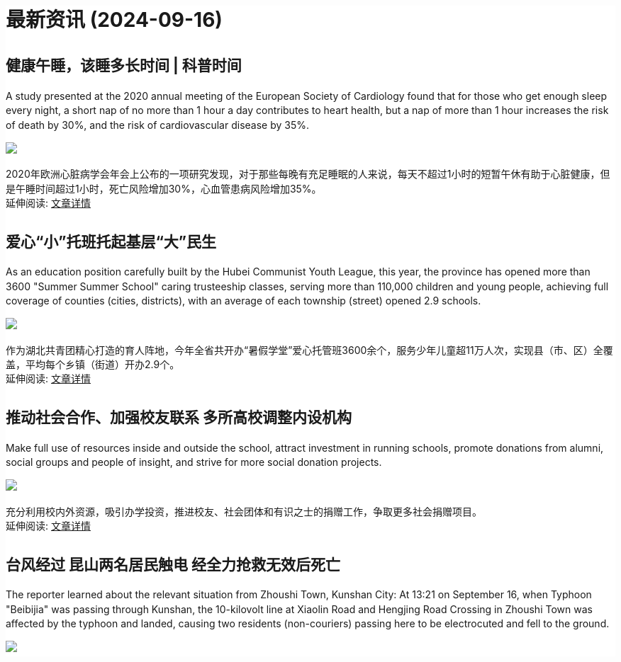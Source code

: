 # 最新资讯 (2024-09-16) 
## 健康午睡，该睡多长时间 | 科普时间   
A study presented at the 2020 annual meeting of the European Society of Cardiology found that for those who get enough sleep every night, a short nap of no more than 1 hour a day contributes to heart health, but a nap of more than 1 hour increases the risk of death by 30%, and the risk of cardiovascular disease by 35%.   

<img src="https://p2.img.cctvpic.com/photoworkspace/2024/09/17/2024091706584538470.jpg" />   

2020年欧洲心脏病学会年会上公布的一项研究发现，对于那些每晚有充足睡眠的人来说，每天不超过1小时的短暂午休有助于心脏健康，但是午睡时间超过1小时，死亡风险增加30%，心血管患病风险增加35%。   
延伸阅读: [文章详情](https://news.cctv.com/2024/09/17/ARTIG0oO8XDAJHZgydsVbean240917.shtml)   

<qrcode title="健康午睡，该睡多长时间 | 科普时间" image="https://p2.img.cctvpic.com/photoworkspace/2024/09/17/2024091706584538470.jpg" />   

## 爱心“小”托班托起基层“大”民生   
As an education position carefully built by the Hubei Communist Youth League, this year, the province has opened more than 3600 "Summer Summer School" caring trusteeship classes, serving more than 110,000 children and young people, achieving full coverage of counties (cities, districts), with an average of each township (street) opened 2.9 schools.   

<img src="https://p4.img.cctvpic.com/photoworkspace/2024/09/17/2024091706443356250.jpg" />   

作为湖北共青团精心打造的育人阵地，今年全省共开办“暑假学堂”爱心托管班3600余个，服务少年儿童超11万人次，实现县（市、区）全覆盖，平均每个乡镇（街道）开办2.9个。   
延伸阅读: [文章详情](https://news.cctv.com/2024/09/17/ARTIBJwolr2yQQwr7i1iLttN240917.shtml)   

<qrcode title="爱心“小”托班托起基层“大”民生" image="https://p4.img.cctvpic.com/photoworkspace/2024/09/17/2024091706443356250.jpg" />   

## 推动社会合作、加强校友联系 多所高校调整内设机构   
Make full use of resources inside and outside the school, attract investment in running schools, promote donations from alumni, social groups and people of insight, and strive for more social donation projects.   

<img src="https://p5.img.cctvpic.com/photoworkspace/2024/09/17/2024091705552851387.jpg" />   

充分利用校内外资源，吸引办学投资，推进校友、社会团体和有识之士的捐赠工作，争取更多社会捐赠项目。   
延伸阅读: [文章详情](https://news.cctv.com/2024/09/17/ARTIp53205v8PtUALzcC7Mbe240917.shtml)   

<qrcode title="推动社会合作、加强校友联系 多所高校调整内设机构" image="https://p5.img.cctvpic.com/photoworkspace/2024/09/17/2024091705552851387.jpg" />   

## 台风经过 昆山两名居民触电 经全力抢救无效后死亡   
The reporter learned about the relevant situation from Zhoushi Town, Kunshan City: At 13:21 on September 16, when Typhoon "Beibijia" was passing through Kunshan, the 10-kilovolt line at Xiaolin Road and Hengjing Road Crossing in Zhoushi Town was affected by the typhoon and landed, causing two residents (non-couriers) passing here to be electrocuted and fell to the ground.   

<img src="https://p4.img.cctvpic.com/photoworkspace/2024/09/17/2024091705470439146.jpg" />   
